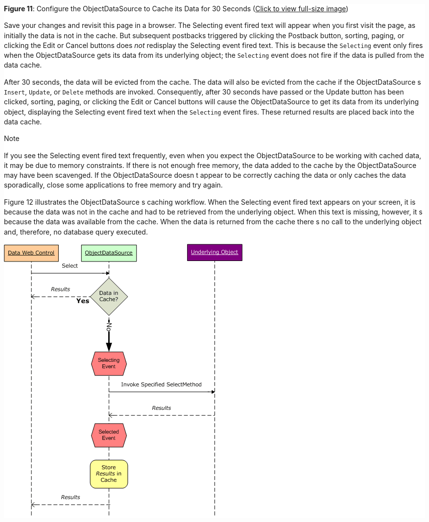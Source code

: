 
**Figure 11**: Configure the ObjectDataSource to Cache its Data for 30 Seconds ([Click to view full-size image](caching-data-with-the-objectdatasource-cs/_static/image29.png))


Save your changes and revisit this page in a browser. The Selecting event fired text will appear when you first visit the page, as initially the data is not in the cache. But subsequent postbacks triggered by clicking the Postback button, sorting, paging, or clicking the Edit or Cancel buttons does *not* redisplay the Selecting event fired text. This is because the `Selecting` event only fires when the ObjectDataSource gets its data from its underlying object; the `Selecting` event does not fire if the data is pulled from the data cache.

After 30 seconds, the data will be evicted from the cache. The data will also be evicted from the cache if the ObjectDataSource s `Insert`, `Update`, or `Delete` methods are invoked. Consequently, after 30 seconds have passed or the Update button has been clicked, sorting, paging, or clicking the Edit or Cancel buttons will cause the ObjectDataSource to get its data from its underlying object, displaying the Selecting event fired text when the `Selecting` event fires. These returned results are placed back into the data cache.

> [!NOTE]
> If you see the Selecting event fired text frequently, even when you expect the ObjectDataSource to be working with cached data, it may be due to memory constraints. If there is not enough free memory, the data added to the cache by the ObjectDataSource may have been scavenged. If the ObjectDataSource doesn t appear to be correctly caching the data or only caches the data sporadically, close some applications to free memory and try again.


Figure 12 illustrates the ObjectDataSource s caching workflow. When the Selecting event fired text appears on your screen, it is because the data was not in the cache and had to be retrieved from the underlying object. When this text is missing, however, it s because the data was available from the cache. When the data is returned from the cache there s no call to the underlying object and, therefore, no database query executed.


![The ObjectDataSource Stores and Retrieves its Data from the Data Cache](caching-data-with-the-objectdatasource-cs/_static/image30.png)
